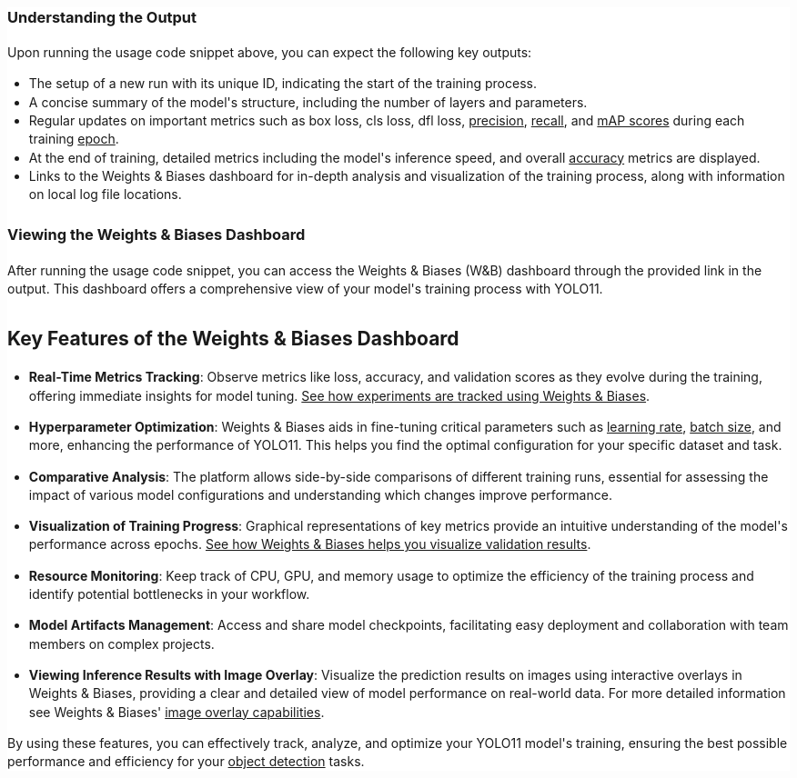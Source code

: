 ### Understanding the Output

Upon running the usage code snippet above, you can expect the following key outputs:

- The setup of a new run with its unique ID, indicating the start of the training process.
- A concise summary of the model's structure, including the number of layers and parameters.
- Regular updates on important metrics such as box loss, cls loss, dfl loss, [precision](https://www.ultralytics.com/glossary/precision), [recall](https://www.ultralytics.com/glossary/recall), and [mAP scores](https://www.ultralytics.com/glossary/mean-average-precision-map) during each training [epoch](https://www.ultralytics.com/glossary/epoch).
- At the end of training, detailed metrics including the model's inference speed, and overall [accuracy](https://www.ultralytics.com/glossary/accuracy) metrics are displayed.
- Links to the Weights & Biases dashboard for in-depth analysis and visualization of the training process, along with information on local log file locations.

### Viewing the Weights & Biases Dashboard

After running the usage code snippet, you can access the Weights & Biases (W&B) dashboard through the provided link in the output. This dashboard offers a comprehensive view of your model's training process with YOLO11.

## Key Features of the Weights & Biases Dashboard

- **Real-Time Metrics Tracking**: Observe metrics like loss, accuracy, and validation scores as they evolve during the training, offering immediate insights for model tuning. [See how experiments are tracked using Weights & Biases](https://imgur.com/D6NVnmN).

- **Hyperparameter Optimization**: Weights & Biases aids in fine-tuning critical parameters such as [learning rate](https://www.ultralytics.com/glossary/learning-rate), [batch size](https://www.ultralytics.com/glossary/batch-size), and more, enhancing the performance of YOLO11. This helps you find the optimal configuration for your specific dataset and task.

- **Comparative Analysis**: The platform allows side-by-side comparisons of different training runs, essential for assessing the impact of various model configurations and understanding which changes improve performance.

- **Visualization of Training Progress**: Graphical representations of key metrics provide an intuitive understanding of the model's performance across epochs. [See how Weights & Biases helps you visualize validation results](https://imgur.com/a/kU5h7W4).

- **Resource Monitoring**: Keep track of CPU, GPU, and memory usage to optimize the efficiency of the training process and identify potential bottlenecks in your workflow.

- **Model Artifacts Management**: Access and share model checkpoints, facilitating easy deployment and collaboration with team members on complex projects.

- **Viewing Inference Results with Image Overlay**: Visualize the prediction results on images using interactive overlays in Weights & Biases, providing a clear and detailed view of model performance on real-world data. For more detailed information see Weights & Biases' [image overlay capabilities](https://docs.wandb.ai/guides/track/log/media/#image-overlays).

By using these features, you can effectively track, analyze, and optimize your YOLO11 model's training, ensuring the best possible performance and efficiency for your [object detection](https://www.ultralytics.com/glossary/object-detection) tasks.
